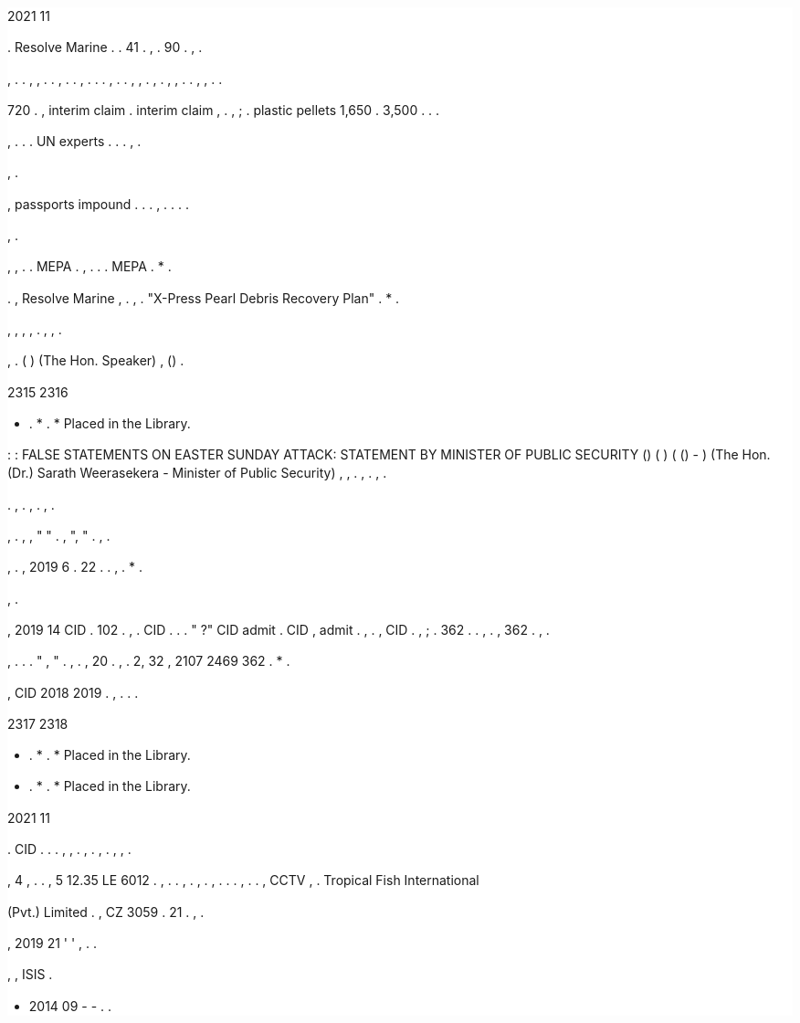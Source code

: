 2021 11

. Resolve Marine . . 41 . , . 90 . , .

, . . , , . . , . . , . . . , . . , , . , . , , . . , , . .

720 . , interim claim . interim claim , . , ; . plastic pellets 1,650 . 3,500 . . .

, . . . UN experts . . . , .

, .

, passports impound . . . , . . . .

, .

, , . . MEPA . , . . . MEPA . * .

. , Resolve Marine , . , . "X-Press Pearl Debris Recovery Plan" . * .

, , , , . , , .

, . ( ) (The Hon. Speaker) , () .

2315 2316

* . * . * Placed in the Library.

: : FALSE STATEMENTS ON EASTER SUNDAY ATTACK: STATEMENT BY MINISTER OF PUBLIC SECURITY () ( ) ( () - ) (The Hon. (Dr.) Sarath Weerasekera - Minister of Public Security) , , . , . , .

. , . , . , .

, . , , " " . , ", " . , .

, . , 2019 6 . 22 . . , . * .

, .

, 2019 14 CID . 102 . , . CID . . . " ?" CID admit . CID , admit . , . , CID . , ; . 362 . . , . , 362 . , .

, . . . " , " . , . , 20 . , . 2, 32 , 2107 2469 362 . * .

, CID 2018 2019 . , . . .

2317 2318

* . * . * Placed in the Library.

* . * . * Placed in the Library.

2021 11

. CID . . . , , . , . , . , , .

, 4 , . . , 5 12.35 LE 6012 . , . . , . , . , . . . , . . , CCTV , . Tropical Fish International

(Pvt.) Limited . , CZ 3059 . 21 . , .

, 2019 21 ' ' , . .

, , ISIS .

* 2014 09 - - . .

